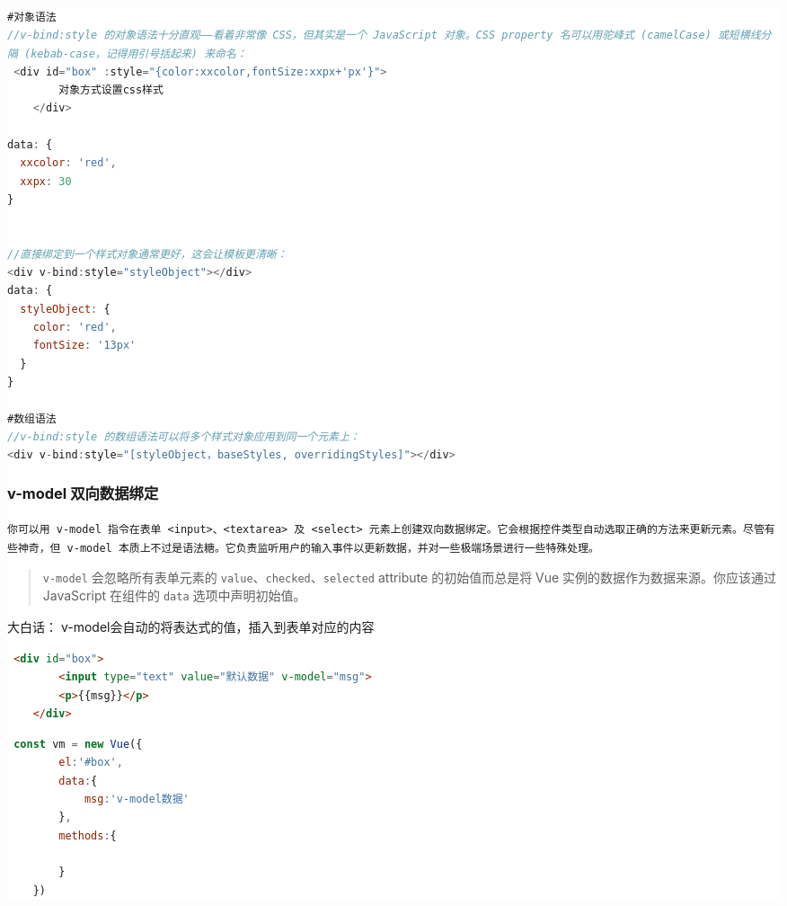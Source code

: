 

```js
#对象语法
//v-bind:style 的对象语法十分直观——看着非常像 CSS，但其实是一个 JavaScript 对象。CSS property 名可以用驼峰式 (camelCase) 或短横线分隔 (kebab-case，记得用引号括起来) 来命名：
 <div id="box" :style="{color:xxcolor,fontSize:xxpx+'px'}">
        对象方式设置css样式
    </div>

data: {
  xxcolor: 'red',
  xxpx: 30
}


//直接绑定到一个样式对象通常更好，这会让模板更清晰：
<div v-bind:style="styleObject"></div>
data: {
  styleObject: {
    color: 'red',
    fontSize: '13px'
  }
}

#数组语法
//v-bind:style 的数组语法可以将多个样式对象应用到同一个元素上：
<div v-bind:style="[styleObject，baseStyles, overridingStyles]"></div>
```



### v-model  双向数据绑定



```
你可以用 v-model 指令在表单 <input>、<textarea> 及 <select> 元素上创建双向数据绑定。它会根据控件类型自动选取正确的方法来更新元素。尽管有些神奇，但 v-model 本质上不过是语法糖。它负责监听用户的输入事件以更新数据，并对一些极端场景进行一些特殊处理。
```

> `v-model` 会忽略所有表单元素的 `value`、`checked`、`selected` attribute 的初始值而总是将 Vue 实例的数据作为数据来源。你应该通过 JavaScript 在组件的 `data` 选项中声明初始值。

大白话： v-model会自动的将表达式的值，插入到表单对应的内容



```html
 <div id="box">
        <input type="text" value="默认数据" v-model="msg">
        <p>{{msg}}</p>
    </div>
```

```js
 const vm = new Vue({
        el:'#box',
        data:{
            msg:'v-model数据'
        },
        methods:{

        }
    })
```
